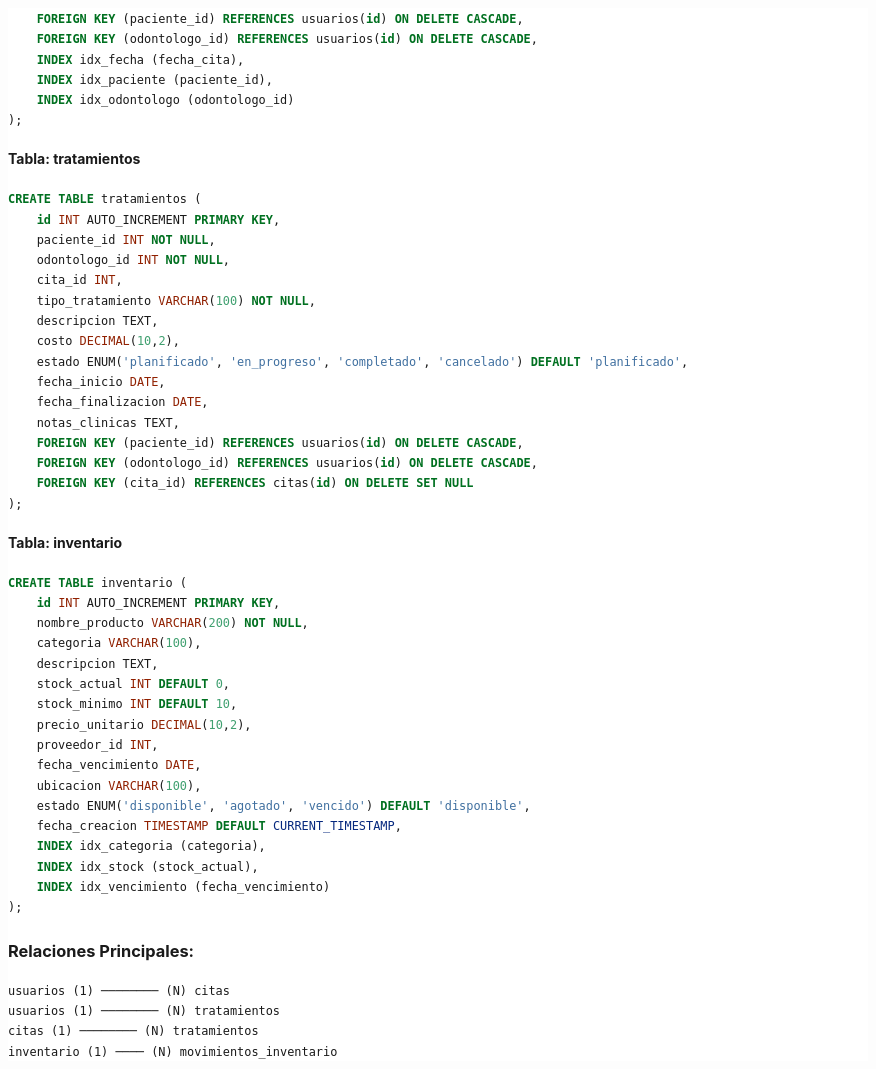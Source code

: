 ```sql
    FOREIGN KEY (paciente_id) REFERENCES usuarios(id) ON DELETE CASCADE,
    FOREIGN KEY (odontologo_id) REFERENCES usuarios(id) ON DELETE CASCADE,
    INDEX idx_fecha (fecha_cita),
    INDEX idx_paciente (paciente_id),
    INDEX idx_odontologo (odontologo_id)
);
```

#### **Tabla: tratamientos**
```sql
CREATE TABLE tratamientos (
    id INT AUTO_INCREMENT PRIMARY KEY,
    paciente_id INT NOT NULL,
    odontologo_id INT NOT NULL,
    cita_id INT,
    tipo_tratamiento VARCHAR(100) NOT NULL,
    descripcion TEXT,
    costo DECIMAL(10,2),
    estado ENUM('planificado', 'en_progreso', 'completado', 'cancelado') DEFAULT 'planificado',
    fecha_inicio DATE,
    fecha_finalizacion DATE,
    notas_clinicas TEXT,
    FOREIGN KEY (paciente_id) REFERENCES usuarios(id) ON DELETE CASCADE,
    FOREIGN KEY (odontologo_id) REFERENCES usuarios(id) ON DELETE CASCADE,
    FOREIGN KEY (cita_id) REFERENCES citas(id) ON DELETE SET NULL
);
```

#### **Tabla: inventario**
```sql
CREATE TABLE inventario (
    id INT AUTO_INCREMENT PRIMARY KEY,
    nombre_producto VARCHAR(200) NOT NULL,
    categoria VARCHAR(100),
    descripcion TEXT,
    stock_actual INT DEFAULT 0,
    stock_minimo INT DEFAULT 10,
    precio_unitario DECIMAL(10,2),
    proveedor_id INT,
    fecha_vencimiento DATE,
    ubicacion VARCHAR(100),
    estado ENUM('disponible', 'agotado', 'vencido') DEFAULT 'disponible',
    fecha_creacion TIMESTAMP DEFAULT CURRENT_TIMESTAMP,
    INDEX idx_categoria (categoria),
    INDEX idx_stock (stock_actual),
    INDEX idx_vencimiento (fecha_vencimiento)
);
```

### **Relaciones Principales:**
```
usuarios (1) ──────── (N) citas
usuarios (1) ──────── (N) tratamientos  
citas (1) ──────── (N) tratamientos
inventario (1) ──── (N) movimientos_inventario
```
